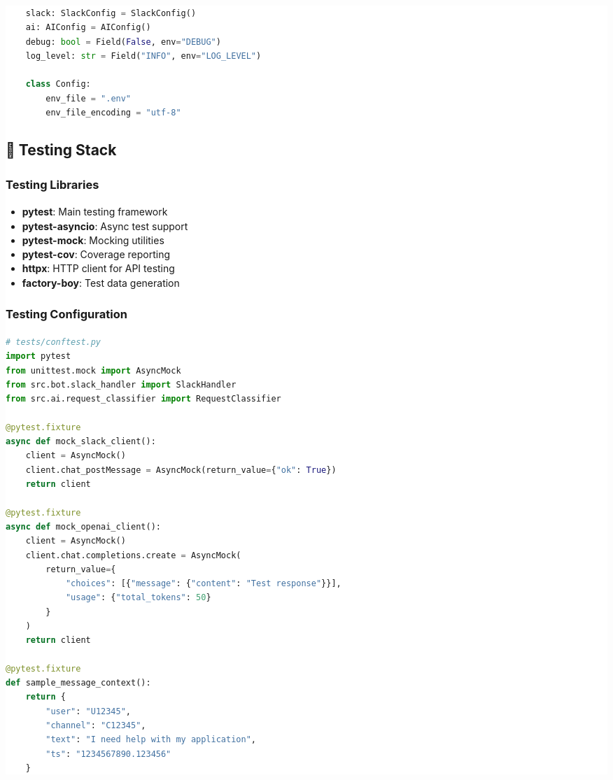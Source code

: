 ```python
    slack: SlackConfig = SlackConfig()
    ai: AIConfig = AIConfig()
    debug: bool = Field(False, env="DEBUG")
    log_level: str = Field("INFO", env="LOG_LEVEL")
    
    class Config:
        env_file = ".env"
        env_file_encoding = "utf-8"
```

## 🧪 Testing Stack

### Testing Libraries
- **pytest**: Main testing framework
- **pytest-asyncio**: Async test support
- **pytest-mock**: Mocking utilities
- **pytest-cov**: Coverage reporting
- **httpx**: HTTP client for API testing
- **factory-boy**: Test data generation

### Testing Configuration

```python
# tests/conftest.py
import pytest
from unittest.mock import AsyncMock
from src.bot.slack_handler import SlackHandler
from src.ai.request_classifier import RequestClassifier

@pytest.fixture
async def mock_slack_client():
    client = AsyncMock()
    client.chat_postMessage = AsyncMock(return_value={"ok": True})
    return client

@pytest.fixture
async def mock_openai_client():
    client = AsyncMock()
    client.chat.completions.create = AsyncMock(
        return_value={
            "choices": [{"message": {"content": "Test response"}}],
            "usage": {"total_tokens": 50}
        }
    )
    return client

@pytest.fixture
def sample_message_context():
    return {
        "user": "U12345",
        "channel": "C12345",
        "text": "I need help with my application",
        "ts": "1234567890.123456"
    }
```
